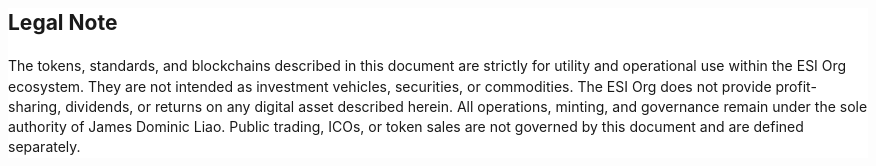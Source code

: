 ## Legal Note

The tokens, standards, and blockchains described in this document are strictly for utility and operational use within the ESI Org ecosystem. They are not intended as investment vehicles, securities, or commodities. The ESI Org does not provide profit-sharing, dividends, or returns on any digital asset described herein. All operations, minting, and governance remain under the sole authority of James Dominic Liao. Public trading, ICOs, or token sales are not governed by this document and are defined separately.
